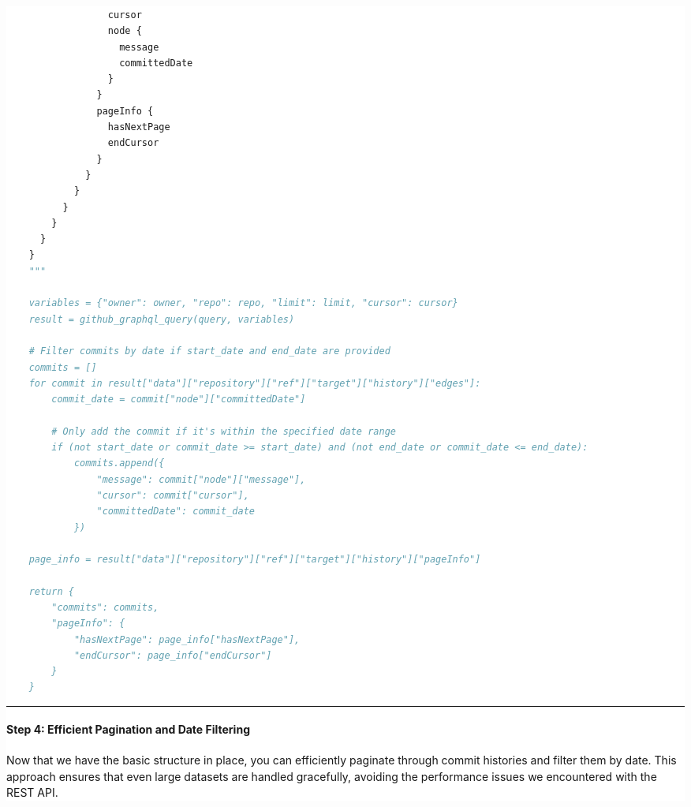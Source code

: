 ```python
                  cursor
                  node {
                    message
                    committedDate
                  }
                }
                pageInfo {
                  hasNextPage
                  endCursor
                }
              }
            }
          }
        }
      }
    }
    """
    
    variables = {"owner": owner, "repo": repo, "limit": limit, "cursor": cursor}
    result = github_graphql_query(query, variables)
    
    # Filter commits by date if start_date and end_date are provided
    commits = []
    for commit in result["data"]["repository"]["ref"]["target"]["history"]["edges"]:
        commit_date = commit["node"]["committedDate"]
        
        # Only add the commit if it's within the specified date range
        if (not start_date or commit_date >= start_date) and (not end_date or commit_date <= end_date):
            commits.append({
                "message": commit["node"]["message"],
                "cursor": commit["cursor"],
                "committedDate": commit_date
            })
    
    page_info = result["data"]["repository"]["ref"]["target"]["history"]["pageInfo"]
    
    return {
        "commits": commits,
        "pageInfo": {
            "hasNextPage": page_info["hasNextPage"],
            "endCursor": page_info["endCursor"]
        }
    }
```

---

#### Step 4: Efficient Pagination and Date Filtering

Now that we have the basic structure in place, you can efficiently paginate through commit histories and filter them by date. This approach ensures that even large datasets are handled gracefully, avoiding the performance issues we encountered with the REST API.
